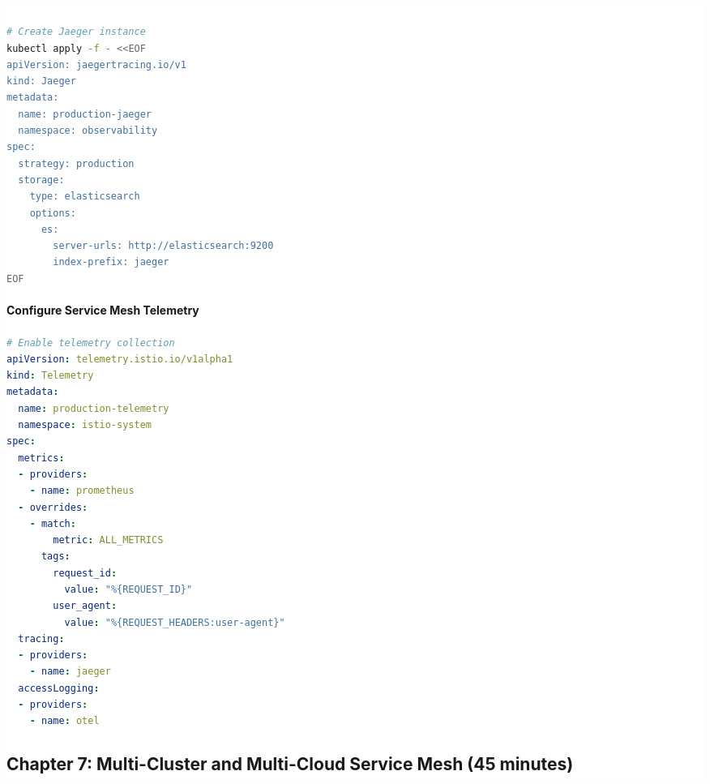 ```bash

# Create Jaeger instance
kubectl apply -f - <<EOF
apiVersion: jaegertracing.io/v1
kind: Jaeger
metadata:
  name: production-jaeger
  namespace: observability
spec:
  strategy: production
  storage:
    type: elasticsearch
    options:
      es:
        server-urls: http://elasticsearch:9200
        index-prefix: jaeger
EOF
```

#### Configure Service Mesh Telemetry

```yaml
# Enable telemetry collection
apiVersion: telemetry.istio.io/v1alpha1
kind: Telemetry
metadata:
  name: production-telemetry
  namespace: istio-system
spec:
  metrics:
  - providers:
    - name: prometheus
  - overrides:
    - match:
        metric: ALL_METRICS
      tags:
        request_id:
          value: "%{REQUEST_ID}"
        user_agent:
          value: "%{REQUEST_HEADERS:user-agent}"
  tracing:
  - providers:
    - name: jaeger
  accessLogging:
  - providers:
    - name: otel
```

## Chapter 7: Multi-Cluster and Multi-Cloud Service Mesh (45 minutes)
